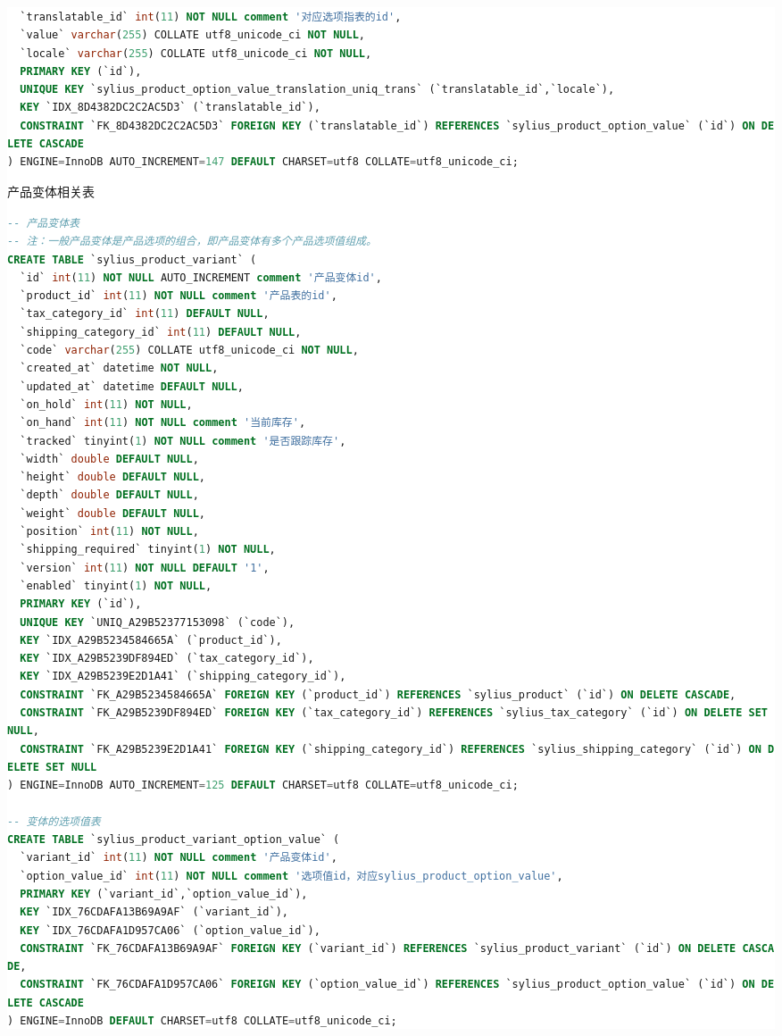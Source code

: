 ```sql
  `translatable_id` int(11) NOT NULL comment '对应选项指表的id',
  `value` varchar(255) COLLATE utf8_unicode_ci NOT NULL,
  `locale` varchar(255) COLLATE utf8_unicode_ci NOT NULL,
  PRIMARY KEY (`id`),
  UNIQUE KEY `sylius_product_option_value_translation_uniq_trans` (`translatable_id`,`locale`),
  KEY `IDX_8D4382DC2C2AC5D3` (`translatable_id`),
  CONSTRAINT `FK_8D4382DC2C2AC5D3` FOREIGN KEY (`translatable_id`) REFERENCES `sylius_product_option_value` (`id`) ON DELETE CASCADE
) ENGINE=InnoDB AUTO_INCREMENT=147 DEFAULT CHARSET=utf8 COLLATE=utf8_unicode_ci;
```



产品变体相关表

```sql
-- 产品变体表
-- 注：一般产品变体是产品选项的组合，即产品变体有多个产品选项值组成。
CREATE TABLE `sylius_product_variant` (
  `id` int(11) NOT NULL AUTO_INCREMENT comment '产品变体id',
  `product_id` int(11) NOT NULL comment '产品表的id',
  `tax_category_id` int(11) DEFAULT NULL,
  `shipping_category_id` int(11) DEFAULT NULL,
  `code` varchar(255) COLLATE utf8_unicode_ci NOT NULL,
  `created_at` datetime NOT NULL,
  `updated_at` datetime DEFAULT NULL,
  `on_hold` int(11) NOT NULL,
  `on_hand` int(11) NOT NULL comment '当前库存',
  `tracked` tinyint(1) NOT NULL comment '是否跟踪库存',
  `width` double DEFAULT NULL,
  `height` double DEFAULT NULL,
  `depth` double DEFAULT NULL,
  `weight` double DEFAULT NULL,
  `position` int(11) NOT NULL,
  `shipping_required` tinyint(1) NOT NULL,
  `version` int(11) NOT NULL DEFAULT '1',
  `enabled` tinyint(1) NOT NULL,
  PRIMARY KEY (`id`),
  UNIQUE KEY `UNIQ_A29B52377153098` (`code`),
  KEY `IDX_A29B5234584665A` (`product_id`),
  KEY `IDX_A29B5239DF894ED` (`tax_category_id`),
  KEY `IDX_A29B5239E2D1A41` (`shipping_category_id`),
  CONSTRAINT `FK_A29B5234584665A` FOREIGN KEY (`product_id`) REFERENCES `sylius_product` (`id`) ON DELETE CASCADE,
  CONSTRAINT `FK_A29B5239DF894ED` FOREIGN KEY (`tax_category_id`) REFERENCES `sylius_tax_category` (`id`) ON DELETE SET NULL,
  CONSTRAINT `FK_A29B5239E2D1A41` FOREIGN KEY (`shipping_category_id`) REFERENCES `sylius_shipping_category` (`id`) ON DELETE SET NULL
) ENGINE=InnoDB AUTO_INCREMENT=125 DEFAULT CHARSET=utf8 COLLATE=utf8_unicode_ci;

-- 变体的选项值表
CREATE TABLE `sylius_product_variant_option_value` (
  `variant_id` int(11) NOT NULL comment '产品变体id',
  `option_value_id` int(11) NOT NULL comment '选项值id，对应sylius_product_option_value',
  PRIMARY KEY (`variant_id`,`option_value_id`),
  KEY `IDX_76CDAFA13B69A9AF` (`variant_id`),
  KEY `IDX_76CDAFA1D957CA06` (`option_value_id`),
  CONSTRAINT `FK_76CDAFA13B69A9AF` FOREIGN KEY (`variant_id`) REFERENCES `sylius_product_variant` (`id`) ON DELETE CASCADE,
  CONSTRAINT `FK_76CDAFA1D957CA06` FOREIGN KEY (`option_value_id`) REFERENCES `sylius_product_option_value` (`id`) ON DELETE CASCADE
) ENGINE=InnoDB DEFAULT CHARSET=utf8 COLLATE=utf8_unicode_ci;

```
